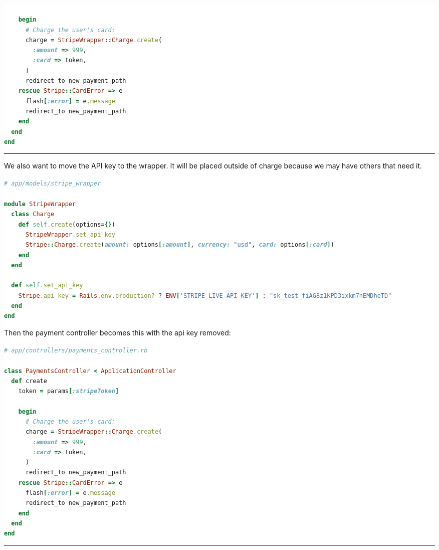 ```ruby

    begin
      # Charge the user's card:
      charge = StripeWrapper::Charge.create(
        :amount => 999,
        :card => token,
      )
      redirect_to new_payment_path
    rescue Stripe::CardError => e
      flash[:error] = e.message
      redirect_to new_payment_path
    end
  end
end
```

---

We also want to move the API key to the wrapper. It will be placed outside of charge because we may have others that need it.

```ruby
# app/models/stripe_wrapper

module StripeWrapper
  class Charge
    def self.create(options={})
      StripeWrapper.set_api_key
      Stripe::Charge.create(amount: options[:amount], currency: "usd", card: options[:card])
    end
  end

  def self.set_api_key
    Stripe.api_key = Rails.env.production? ? ENV['STRIPE_LIVE_API_KEY'] : "sk_test_fiAG8z1KPD3ixkm7nEMDheTD"
  end
end
```

Then the payment controller becomes this with the api key removed:
```ruby
# app/controllers/payments_controller.rb

class PaymentsController < ApplicationController
  def create
    token = params[:stripeToken]

    begin
      # Charge the user's card:
      charge = StripeWrapper::Charge.create(
        :amount => 999,
        :card => token,
      )
      redirect_to new_payment_path
    rescue Stripe::CardError => e
      flash[:error] = e.message
      redirect_to new_payment_path
    end
  end
end
```

---
